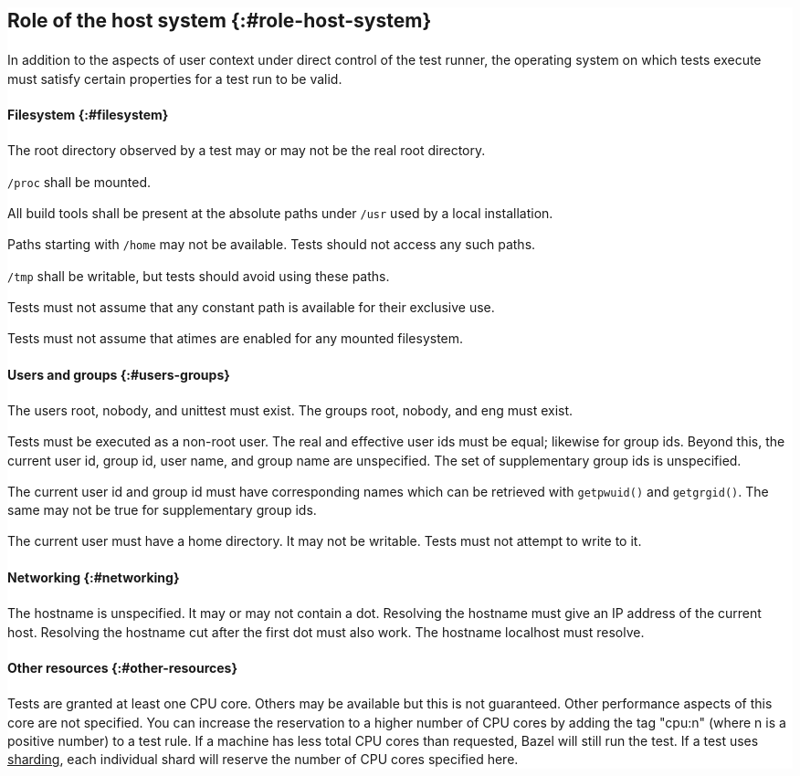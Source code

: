 ## Role of the host system {:#role-host-system}

In addition to the aspects of user context under direct control of the test
runner, the operating system on which tests execute must satisfy certain
properties for a test run to be valid.

#### Filesystem {:#filesystem}

The root directory observed by a test may or may not be the real root directory.

`/proc` shall be mounted.

All build tools shall be present at the absolute paths under `/usr` used by a
local installation.

Paths starting with `/home` may not be available. Tests should not access any
such paths.

`/tmp` shall be writable, but tests should avoid using these paths.

Tests must not assume that any constant path is available for their exclusive
use.

Tests must not assume that atimes are enabled for any mounted filesystem.

#### Users and groups {:#users-groups}

The users root, nobody, and unittest must exist. The groups root, nobody, and
eng must exist.

Tests must be executed as a non-root user. The real and effective user ids must
be equal; likewise for group ids. Beyond this, the current user id, group id,
user name, and group name are unspecified. The set of supplementary group ids is
unspecified.

The current user id and group id must have corresponding names which can be
retrieved with `getpwuid()` and `getgrgid()`. The same may not be true for
supplementary group ids.

The current user must have a home directory. It may not be writable. Tests must
not attempt to write to it.

#### Networking {:#networking}

The hostname is unspecified. It may or may not contain a dot. Resolving the
hostname must give an IP address of the current host. Resolving the hostname cut
after the first dot must also work. The hostname localhost must resolve.

#### Other resources {:#other-resources}

Tests are granted at least one CPU core. Others may be available but this is not
guaranteed. Other performance aspects of this core are not specified. You can
increase the reservation to a higher number of CPU cores by adding the tag
"cpu:n" (where n is a positive number) to a test rule. If a machine has less
total CPU cores than requested, Bazel will still run the test. If a test uses
[sharding](#test-sharding), each individual shard will reserve the number of CPU
cores specified here.
